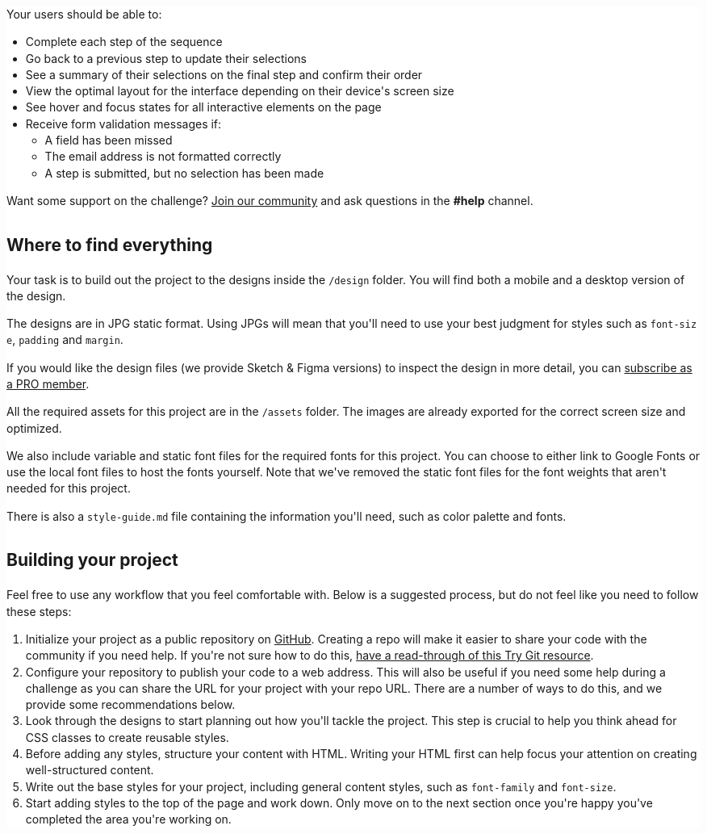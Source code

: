 Your users should be able to:

- Complete each step of the sequence
- Go back to a previous step to update their selections
- See a summary of their selections on the final step and confirm their order
- View the optimal layout for the interface depending on their device's screen size
- See hover and focus states for all interactive elements on the page
- Receive form validation messages if:
  - A field has been missed
  - The email address is not formatted correctly
  - A step is submitted, but no selection has been made

Want some support on the challenge? [Join our community](https://www.frontendmentor.io/community) and ask questions in the **#help** channel.

## Where to find everything

Your task is to build out the project to the designs inside the `/design` folder. You will find both a mobile and a desktop version of the design.

The designs are in JPG static format. Using JPGs will mean that you'll need to use your best judgment for styles such as `font-size`, `padding` and `margin`.

If you would like the design files (we provide Sketch & Figma versions) to inspect the design in more detail, you can [subscribe as a PRO member](https://www.frontendmentor.io/pro).

All the required assets for this project are in the `/assets` folder. The images are already exported for the correct screen size and optimized.

We also include variable and static font files for the required fonts for this project. You can choose to either link to Google Fonts or use the local font files to host the fonts yourself. Note that we've removed the static font files for the font weights that aren't needed for this project.

There is also a `style-guide.md` file containing the information you'll need, such as color palette and fonts.

## Building your project

Feel free to use any workflow that you feel comfortable with. Below is a suggested process, but do not feel like you need to follow these steps:

1. Initialize your project as a public repository on [GitHub](https://github.com/). Creating a repo will make it easier to share your code with the community if you need help. If you're not sure how to do this, [have a read-through of this Try Git resource](https://try.github.io/).
2. Configure your repository to publish your code to a web address. This will also be useful if you need some help during a challenge as you can share the URL for your project with your repo URL. There are a number of ways to do this, and we provide some recommendations below.
3. Look through the designs to start planning out how you'll tackle the project. This step is crucial to help you think ahead for CSS classes to create reusable styles.
4. Before adding any styles, structure your content with HTML. Writing your HTML first can help focus your attention on creating well-structured content.
5. Write out the base styles for your project, including general content styles, such as `font-family` and `font-size`.
6. Start adding styles to the top of the page and work down. Only move on to the next section once you're happy you've completed the area you're working on.
